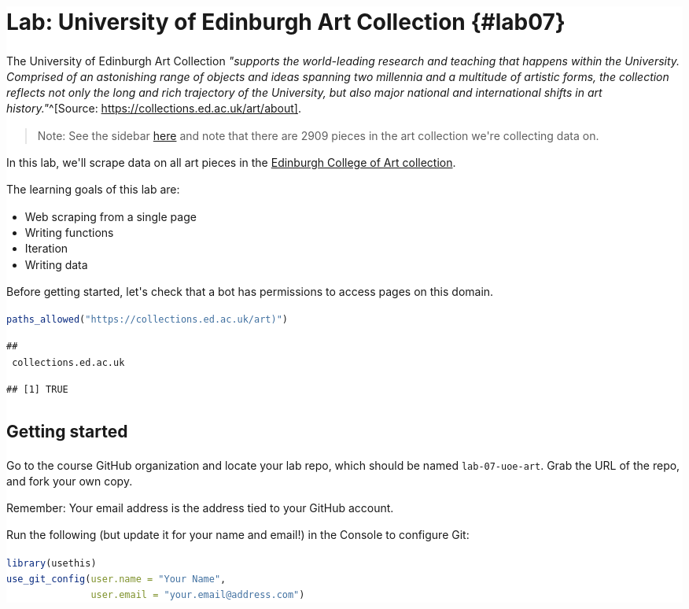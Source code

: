 # Lab: University of Edinburgh Art Collection {#lab07}




The University of Edinburgh Art Collection _"supports the world-leading research and teaching that happens within the University. Comprised of an astonishing range of objects and ideas spanning two millennia and a multitude of artistic forms, the collection reflects not only the long and rich trajectory of the University, but also major national and international shifts in art history."_^[Source: https://collections.ed.ac.uk/art/about].


> Note: See the sidebar [here](https://collections.ed.ac.uk/art) and note that there are 2909 pieces in the art collection we're collecting data on.


In this lab, we'll scrape data on all art pieces in the [Edinburgh College 
of Art collection](https://collections.ed.ac.uk/art/search/*:*/Collection:%22edinburgh+college+of+art%7C%7C%7CEdinburgh+College+of+Art%22).

The learning goals of this lab are:

- Web scraping from a single page
- Writing functions
- Iteration
- Writing data

Before getting started, let's check that a bot has permissions to access pages on this domain.


```r
paths_allowed("https://collections.ed.ac.uk/art)")
```

```
## 
 collections.ed.ac.uk
```

```
## [1] TRUE
```

## Getting started

Go to the course GitHub organization and locate your lab repo, which should be named `lab-07-uoe-art`. Grab the URL of the repo, and fork your own copy.


Remember: Your email address is the address tied to your GitHub account.


Run the following (but update it for your name and email!) in the Console to 
configure Git:


```r
library(usethis)
use_git_config(user.name = "Your Name", 
               user.email = "your.email@address.com")
```
